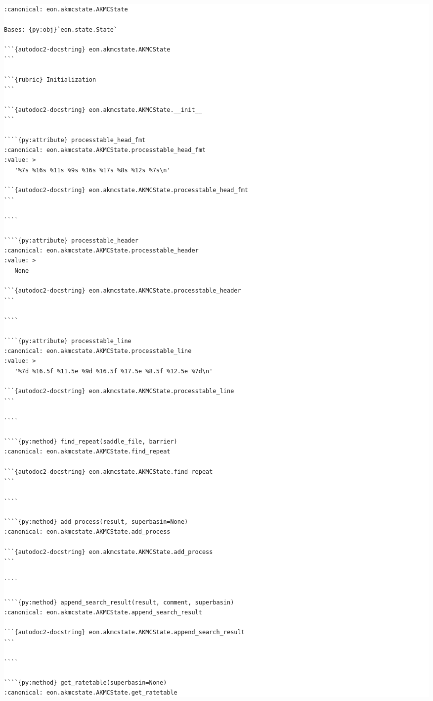 `````{py:class} AKMCState(statepath, statenumber, statelist, previous_state_num=-1, reactant_path=None, config: eon.config.ConfigClass = EON_CONFIG)
:canonical: eon.akmcstate.AKMCState

Bases: {py:obj}`eon.state.State`

```{autodoc2-docstring} eon.akmcstate.AKMCState
```

```{rubric} Initialization
```

```{autodoc2-docstring} eon.akmcstate.AKMCState.__init__
```

````{py:attribute} processtable_head_fmt
:canonical: eon.akmcstate.AKMCState.processtable_head_fmt
:value: >
   '%7s %16s %11s %9s %16s %17s %8s %12s %7s\n'

```{autodoc2-docstring} eon.akmcstate.AKMCState.processtable_head_fmt
```

````

````{py:attribute} processtable_header
:canonical: eon.akmcstate.AKMCState.processtable_header
:value: >
   None

```{autodoc2-docstring} eon.akmcstate.AKMCState.processtable_header
```

````

````{py:attribute} processtable_line
:canonical: eon.akmcstate.AKMCState.processtable_line
:value: >
   '%7d %16.5f %11.5e %9d %16.5f %17.5e %8.5f %12.5e %7d\n'

```{autodoc2-docstring} eon.akmcstate.AKMCState.processtable_line
```

````

````{py:method} find_repeat(saddle_file, barrier)
:canonical: eon.akmcstate.AKMCState.find_repeat

```{autodoc2-docstring} eon.akmcstate.AKMCState.find_repeat
```

````

````{py:method} add_process(result, superbasin=None)
:canonical: eon.akmcstate.AKMCState.add_process

```{autodoc2-docstring} eon.akmcstate.AKMCState.add_process
```

````

````{py:method} append_search_result(result, comment, superbasin)
:canonical: eon.akmcstate.AKMCState.append_search_result

```{autodoc2-docstring} eon.akmcstate.AKMCState.append_search_result
```

````

````{py:method} get_ratetable(superbasin=None)
:canonical: eon.akmcstate.AKMCState.get_ratetable
`````